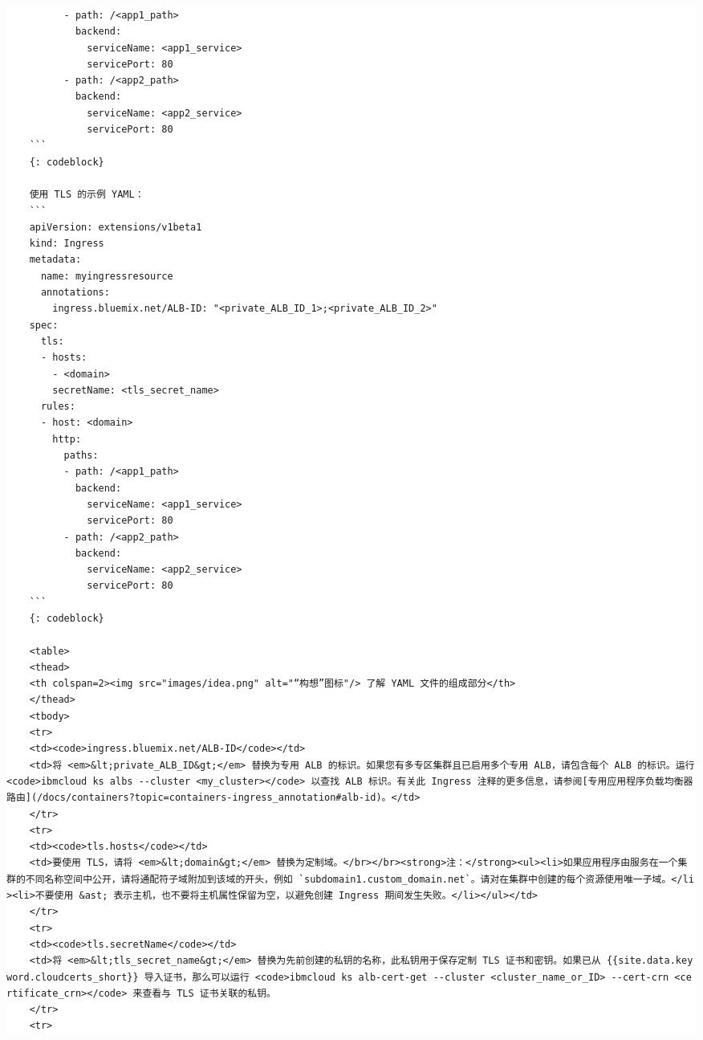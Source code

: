 ```
          - path: /<app1_path>
            backend:
              serviceName: <app1_service>
              servicePort: 80
          - path: /<app2_path>
            backend:
              serviceName: <app2_service>
              servicePort: 80
    ```
    {: codeblock}

    使用 TLS 的示例 YAML：
    ```
    apiVersion: extensions/v1beta1
    kind: Ingress
    metadata:
      name: myingressresource
      annotations:
        ingress.bluemix.net/ALB-ID: "<private_ALB_ID_1>;<private_ALB_ID_2>"
    spec:
      tls:
      - hosts:
        - <domain>
        secretName: <tls_secret_name>
      rules:
      - host: <domain>
        http:
          paths:
          - path: /<app1_path>
            backend:
              serviceName: <app1_service>
              servicePort: 80
          - path: /<app2_path>
            backend:
              serviceName: <app2_service>
              servicePort: 80
    ```
    {: codeblock}

    <table>
    <thead>
    <th colspan=2><img src="images/idea.png" alt="“构想”图标"/> 了解 YAML 文件的组成部分</th>
    </thead>
    <tbody>
    <tr>
    <td><code>ingress.bluemix.net/ALB-ID</code></td>
    <td>将 <em>&lt;private_ALB_ID&gt;</em> 替换为专用 ALB 的标识。如果您有多专区集群且已启用多个专用 ALB，请包含每个 ALB 的标识。运行 <code>ibmcloud ks albs --cluster <my_cluster></code> 以查找 ALB 标识。有关此 Ingress 注释的更多信息，请参阅[专用应用程序负载均衡器路由](/docs/containers?topic=containers-ingress_annotation#alb-id)。</td>
    </tr>
    <tr>
    <td><code>tls.hosts</code></td>
    <td>要使用 TLS，请将 <em>&lt;domain&gt;</em> 替换为定制域。</br></br><strong>注：</strong><ul><li>如果应用程序由服务在一个集群的不同名称空间中公开，请将通配符子域附加到该域的开头，例如 `subdomain1.custom_domain.net`。请对在集群中创建的每个资源使用唯一子域。</li><li>不要使用 &ast; 表示主机，也不要将主机属性保留为空，以避免创建 Ingress 期间发生失败。</li></ul></td>
    </tr>
    <tr>
    <td><code>tls.secretName</code></td>
    <td>将 <em>&lt;tls_secret_name&gt;</em> 替换为先前创建的私钥的名称，此私钥用于保存定制 TLS 证书和密钥。如果已从 {{site.data.keyword.cloudcerts_short}} 导入证书，那么可以运行 <code>ibmcloud ks alb-cert-get --cluster <cluster_name_or_ID> --cert-crn <certificate_crn></code> 来查看与 TLS 证书关联的私钥。
    </tr>
    <tr>
```